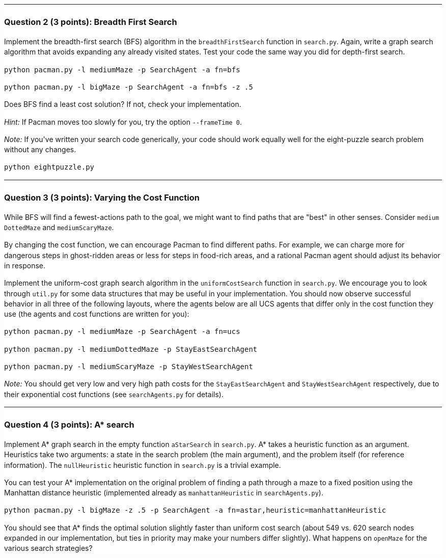   <hr>

  <div class="project">
      <h3><a name="Q2"></a>Question 2 (3 points): Breadth First Search</h3>
      <p>Implement the breadth-first search (BFS) algorithm in the <code>breadthFirstSearch</code> function in <code>search.py</code>.
 Again, write a graph search algorithm that avoids expanding any already
 visited states. Test your code the same way you did for depth-first 
search.</p>
      <pre>python pacman.py -l mediumMaze -p SearchAgent -a fn=bfs</pre>
      <pre>python pacman.py -l bigMaze -p SearchAgent -a fn=bfs -z .5</pre>
      <p>Does BFS find a least cost solution? If not, check your implementation.</p>
      <p><em>Hint:</em> If Pacman moves too slowly for you, try the option <code>--frameTime 0</code>.</p>
      <p><em>Note:</em> If you've written your search code generically, 
your code should work equally well for the eight-puzzle search problem 
without any changes.</p>
      <pre>python eightpuzzle.py</pre>
    </div>

  <hr>

  <div class="project">
      <h3><a name="Q3"></a>Question 3 (3 points): Varying the Cost Function</h3>
      <p>While BFS will find a fewest-actions path to the goal, we might want to find paths that are "best" in other senses. Consider <code>mediumDottedMaze</code> and <code>mediumScaryMaze</code>.</p>
      <p>By changing the cost function, we can encourage Pacman to find 
different paths. For example, we can charge more for dangerous steps in 
ghost-ridden areas or less for steps in food-rich areas, and a rational 
Pacman agent should adjust its behavior in response.</p>

  <p>Implement the uniform-cost graph search algorithm in the <code>uniformCostSearch</code> function in <code>search.py</code>. We encourage you to look through <code>util.py</code>
 for some data structures that may be useful in your implementation. You
 should now observe successful behavior in all three of the following 
layouts, where the agents below are all UCS agents that differ only in 
the cost function they use (the agents and cost functions are written 
for you):</p>
      <pre>python pacman.py -l mediumMaze -p SearchAgent -a fn=ucs</pre>
      <pre>python pacman.py -l mediumDottedMaze -p StayEastSearchAgent</pre>
      <pre>python pacman.py -l mediumScaryMaze -p StayWestSearchAgent</pre>
      <p><em>Note:</em> You should get very low and very high path costs for the <code>StayEastSearchAgent</code> and <code>StayWestSearchAgent</code> respectively, due to their exponential cost functions (see <code>searchAgents.py</code> for details).</p>
    </div>

  <hr>

  <div class="project">
      <h3><a name="Q4"></a>Question 4 (3 points): A* search</h3>
      <p>Implement A* graph search in the empty function <code>aStarSearch</code> in <code>search.py</code>.
 A* takes a heuristic function as an argument. Heuristics take two 
arguments: a state in the search problem (the main argument), and the 
problem itself (for reference information). The <code>nullHeuristic</code> heuristic function in <code>search.py</code> is a trivial example.</p>
      <p>You can test your A* implementation on the original problem of 
finding a path through a maze to a fixed position using the Manhattan 
distance heuristic (implemented already as <code>manhattanHeuristic</code> in <code>searchAgents.py</code>).</p>
      <pre>python pacman.py -l bigMaze -z .5 -p SearchAgent -a fn=astar,heuristic=manhattanHeuristic</pre>
      <p>You should see that A* finds the optimal solution slightly 
faster than uniform cost search (about 549 vs. 620 search nodes expanded
 in our implementation, but ties in priority may make your numbers 
differ slightly). What happens on <code>openMaze</code> for the various search strategies?</p>